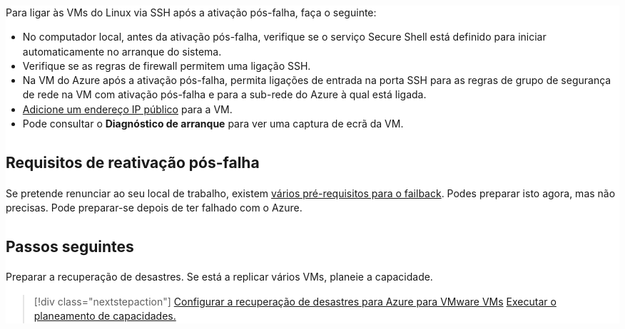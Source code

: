 Para ligar às VMs do Linux via SSH após a ativação pós-falha, faça o seguinte:

- No computador local, antes da ativação pós-falha, verifique se o serviço Secure Shell está definido para iniciar automaticamente no arranque do sistema.
- Verifique se as regras de firewall permitem uma ligação SSH.
- Na VM do Azure após a ativação pós-falha, permita ligações de entrada na porta SSH para as regras de grupo de segurança de rede na VM com ativação pós-falha e para a sub-rede do Azure à qual está ligada.
- [Adicione um endereço IP público](site-recovery-monitoring-and-troubleshooting.md) para a VM.
- Pode consultar o **Diagnóstico de arranque** para ver uma captura de ecrã da VM.


## <a name="failback-requirements"></a>Requisitos de reativação pós-falha
Se pretende renunciar ao seu local de trabalho, existem [vários pré-requisitos para o failback](vmware-azure-reprotect.md#before-you-begin). Podes preparar isto agora, mas não precisas. Pode preparar-se depois de ter falhado com o Azure.



## <a name="next-steps"></a>Passos seguintes

Preparar a recuperação de desastres. Se está a replicar vários VMs, planeie a capacidade.
> [!div class="nextstepaction"]
> [Configurar a recuperação de desastres para Azure para VMware VMs](vmware-azure-tutorial.md) 
>  [Executar o planeamento de capacidades.](site-recovery-deployment-planner.md)
